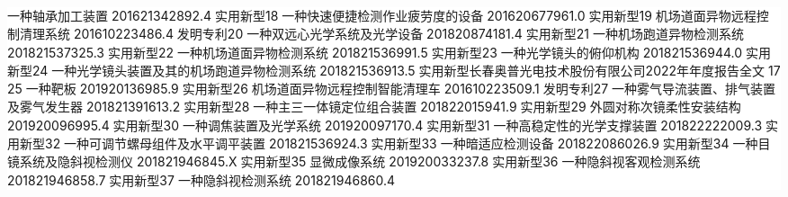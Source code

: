 一种轴承加工装置
201621342892.4
实用新型18
一种快速便捷检测作业疲劳度的设备
201620677961.0
实用新型19
机场道面异物远程控制清理系统
201610223486.4
发明专利20
一种双远心光学系统及光学设备
201820874181.4
实用新型21
一种机场跑道异物检测系统
201821537325.3
实用新型22
一种机场道面异物检测系统
201821536991.5
实用新型23
一种光学镜头的俯仰机构
201821536944.0
实用新型24
一种光学镜头装置及其的机场跑道异物检测系统
201821536913.5
实用新型长春奥普光电技术股份有限公司2022年年度报告全文
17
25
一种靶板
201920136985.9
实用新型26
机场道面异物远程控制智能清理车
201610223509.1
发明专利27
一种雾气导流装置、排气装置及雾气发生器
201821391613.2
实用新型28
一种主三一体镜定位组合装置
201822015941.9
实用新型29
外圆对称次镜柔性安装结构
201920096995.4
实用新型30
一种调焦装置及光学系统
201920097170.4
实用新型31
一种高稳定性的光学支撑装置
201822222009.3
实用新型32
一种可调节螺母组件及水平调平装置
201821536924.3
实用新型33
一种暗适应检测设备
201822086026.9
实用新型34
一种目镜系统及隐斜视检测仪
201821946845.X
实用新型35
显微成像系统
201920033237.8
实用新型36
一种隐斜视客观检测系统
201821946858.7
实用新型37
一种隐斜视检测系统
201821946860.4